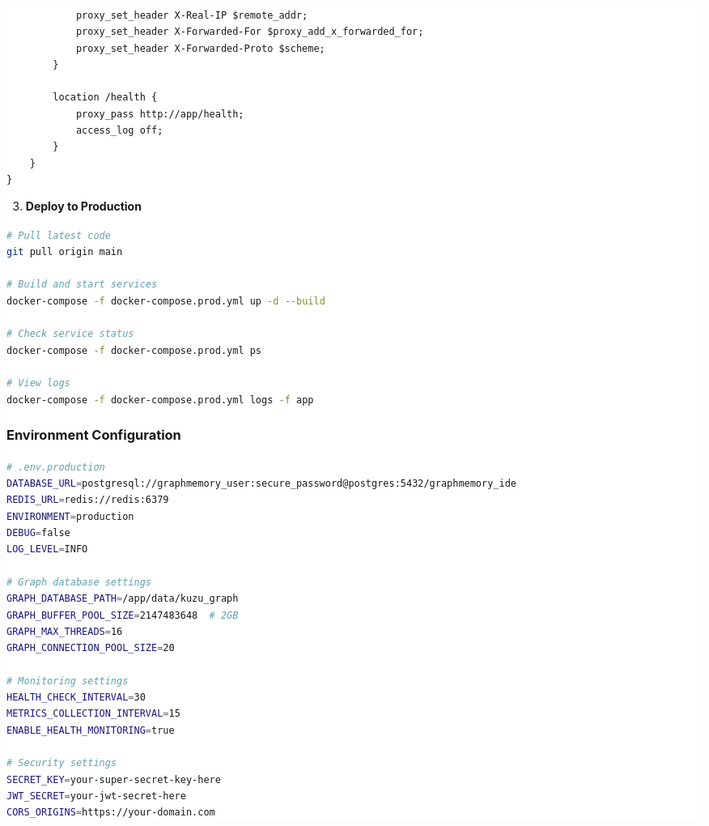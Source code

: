 ```nginx
            proxy_set_header X-Real-IP $remote_addr;
            proxy_set_header X-Forwarded-For $proxy_add_x_forwarded_for;
            proxy_set_header X-Forwarded-Proto $scheme;
        }

        location /health {
            proxy_pass http://app/health;
            access_log off;
        }
    }
}
```

3. **Deploy to Production**

```bash
# Pull latest code
git pull origin main

# Build and start services
docker-compose -f docker-compose.prod.yml up -d --build

# Check service status
docker-compose -f docker-compose.prod.yml ps

# View logs
docker-compose -f docker-compose.prod.yml logs -f app
```

### Environment Configuration

```bash
# .env.production
DATABASE_URL=postgresql://graphmemory_user:secure_password@postgres:5432/graphmemory_ide
REDIS_URL=redis://redis:6379
ENVIRONMENT=production
DEBUG=false
LOG_LEVEL=INFO

# Graph database settings
GRAPH_DATABASE_PATH=/app/data/kuzu_graph
GRAPH_BUFFER_POOL_SIZE=2147483648  # 2GB
GRAPH_MAX_THREADS=16
GRAPH_CONNECTION_POOL_SIZE=20

# Monitoring settings
HEALTH_CHECK_INTERVAL=30
METRICS_COLLECTION_INTERVAL=15
ENABLE_HEALTH_MONITORING=true

# Security settings
SECRET_KEY=your-super-secret-key-here
JWT_SECRET=your-jwt-secret-here
CORS_ORIGINS=https://your-domain.com
```
